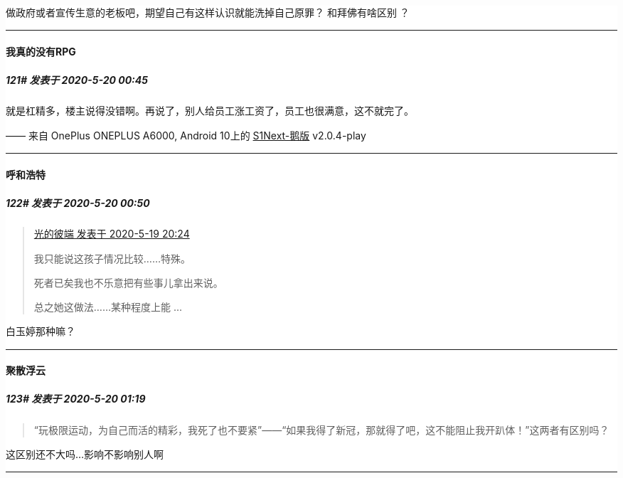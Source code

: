 


做政府或者宣传生意的老板吧，期望自己有这样认识就能洗掉自己原罪？ 和拜佛有啥区别 ？







-----

####  我真的没有RPG  
##### 121#       发表于 2020-5-20 00:45




就是杠精多，楼主说得没错啊。再说了，别人给员工涨工资了，员工也很满意，这不就完了。

—— 来自 OnePlus ONEPLUS A6000, Android 10上的 [S1Next-鹅版](https://github.com/ykrank/S1-Next/releases) v2.0.4-play







-----

####  呼和浩特  
##### 122#       发表于 2020-5-20 00:50



<blockquote><a href="httphttps://bbs.saraba1st.com/2b/forum.php?mod=redirect&amp;goto=findpost&amp;pid=47479671&amp;ptid=1936121" target="_blank">光的彼端 发表于 2020-5-19 20:24</a>

我只能说这孩子情况比较……特殊。

死者已矣我也不乐意把有些事儿拿出来说。

总之她这做法……某种程度上能 ...</blockquote>
白玉婷那种嘛？







-----

####  聚散浮云  
##### 123#       发表于 2020-5-20 01:19



<blockquote>“玩极限运动，为自己而活的精彩，我死了也不要紧”——“如果我得了新冠，那就得了吧，这不能阻止我开趴体！”这两者有区别吗？</blockquote>
这区别还不大吗…影响不影响别人啊







-----
